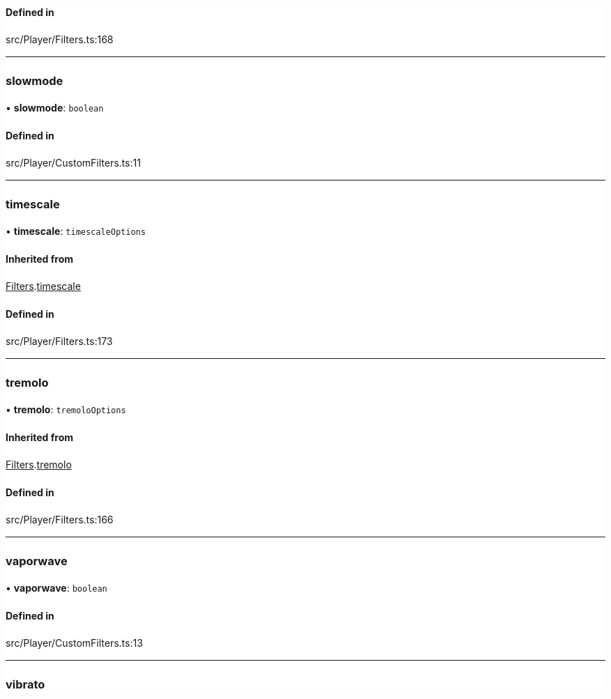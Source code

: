 #### Defined in

src/Player/Filters.ts:168

___

### slowmode

• **slowmode**: `boolean`

#### Defined in

src/Player/CustomFilters.ts:11

___

### timescale

• **timescale**: `timescaleOptions`

#### Inherited from

[Filters](Filters.md).[timescale](Filters.md#timescale)

#### Defined in

src/Player/Filters.ts:173

___

### tremolo

• **tremolo**: `tremoloOptions`

#### Inherited from

[Filters](Filters.md).[tremolo](Filters.md#tremolo)

#### Defined in

src/Player/Filters.ts:166

___

### vaporwave

• **vaporwave**: `boolean`

#### Defined in

src/Player/CustomFilters.ts:13

___

### vibrato
